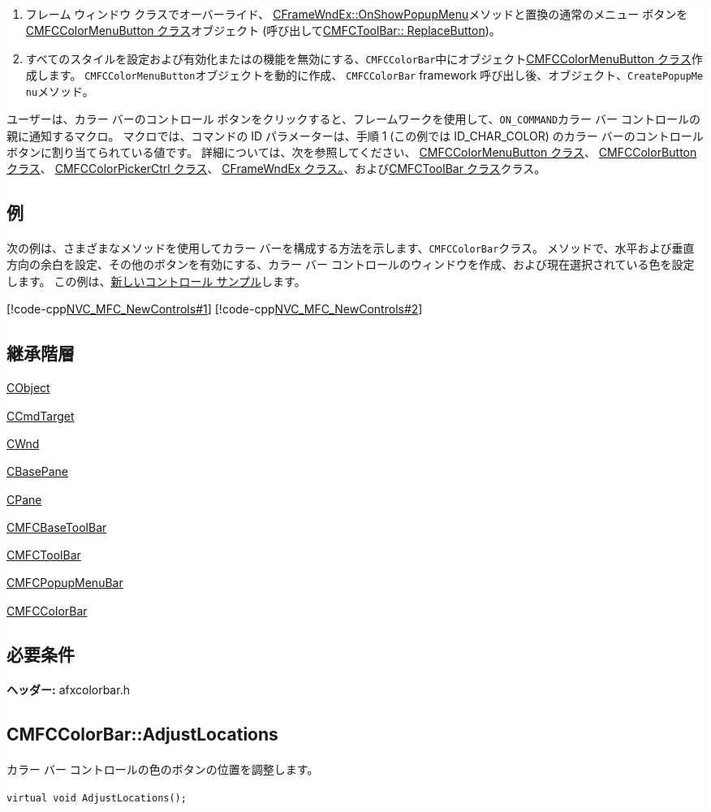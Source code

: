 1. フレーム ウィンドウ クラスでオーバーライド、 [CFrameWndEx::OnShowPopupMenu](../../mfc/reference/cframewndex-class.md#onshowpopupmenu)メソッドと置換の通常のメニュー ボタンを[CMFCColorMenuButton クラス](../../mfc/reference/cmfccolormenubutton-class.md)オブジェクト (呼び出して[CMFCToolBar:: ReplaceButton](../../mfc/reference/cmfctoolbar-class.md#replacebutton))。

1. すべてのスタイルを設定および有効化またはの機能を無効にする、`CMFCColorBar`中にオブジェクト[CMFCColorMenuButton クラス](../../mfc/reference/cmfccolormenubutton-class.md)作成します。 `CMFCColorMenuButton`オブジェクトを動的に作成、 `CMFCColorBar` framework 呼び出し後、オブジェクト、`CreatePopupMenu`メソッド。

ユーザーは、カラー バーのコントロール ボタンをクリックすると、フレームワークを使用して、`ON_COMMAND`カラー バー コントロールの親に通知するマクロ。 マクロでは、コマンドの ID パラメーターは、手順 1 (この例では ID_CHAR_COLOR) のカラー バーのコントロール ボタンに割り当てられている値です。 詳細については、次を参照してください、 [CMFCColorMenuButton クラス](../../mfc/reference/cmfccolormenubutton-class.md)、 [CMFCColorButton クラス](../../mfc/reference/cmfccolorbutton-class.md)、 [CMFCColorPickerCtrl クラス](../../mfc/reference/cmfccolorpickerctrl-class.md)、 [CFrameWndEx クラス。](../../mfc/reference/cframewndex-class.md)、および[CMFCToolBar クラス](../../mfc/reference/cmfctoolbar-class.md)クラス。

## <a name="example"></a>例

次の例は、さまざまなメソッドを使用してカラー バーを構成する方法を示します、`CMFCColorBar`クラス。 メソッドで、水平および垂直方向の余白を設定、その他のボタンを有効にする、カラー バー コントロールのウィンドウを作成、および現在選択されている色を設定します。 この例は、[新しいコントロール サンプル](../../overview/visual-cpp-samples.md)します。

[!code-cpp[NVC_MFC_NewControls#1](../../mfc/reference/codesnippet/cpp/cmfccolorbar-class_1.h)]
[!code-cpp[NVC_MFC_NewControls#2](../../mfc/reference/codesnippet/cpp/cmfccolorbar-class_2.cpp)]

## <a name="inheritance-hierarchy"></a>継承階層

[CObject](../../mfc/reference/cobject-class.md)

[CCmdTarget](../../mfc/reference/ccmdtarget-class.md)

[CWnd](../../mfc/reference/cwnd-class.md)

[CBasePane](../../mfc/reference/cbasepane-class.md)

[CPane](../../mfc/reference/cpane-class.md)

[CMFCBaseToolBar](../../mfc/reference/cmfcbasetoolbar-class.md)

[CMFCToolBar](../../mfc/reference/cmfctoolbar-class.md)

[CMFCPopupMenuBar](../../mfc/reference/cmfcpopupmenubar-class.md)

[CMFCColorBar](../../mfc/reference/cmfccolorbar-class.md)

## <a name="requirements"></a>必要条件

**ヘッダー:** afxcolorbar.h

##  <a name="adjustlocations"></a>  CMFCColorBar::AdjustLocations

カラー バー コントロールの色のボタンの位置を調整します。

```
virtual void AdjustLocations();
```
